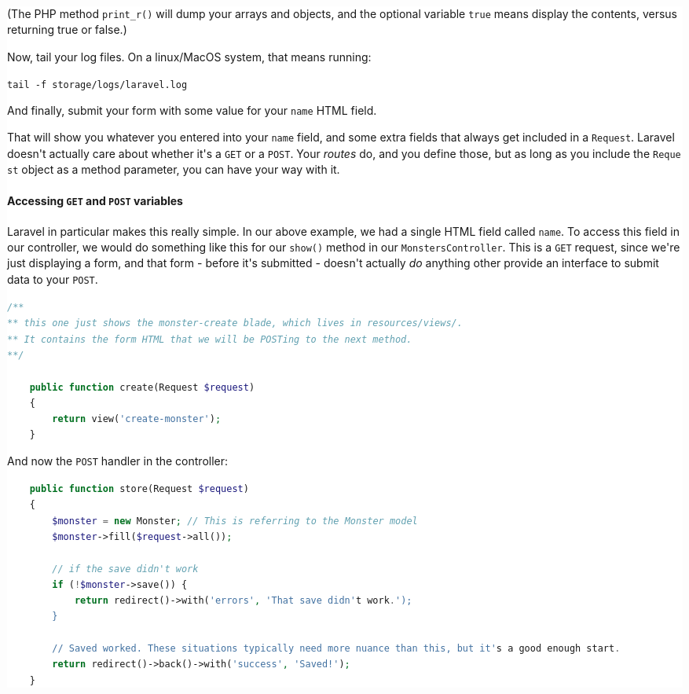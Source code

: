(The PHP method `print_r()` will dump your arrays and objects, and the optional variable `true` means display the contents, versus returning true or false.)

Now, tail your log files. On a linux/MacOS system, that means running:


```
tail -f storage/logs/laravel.log
```

And finally, submit your form with some value for your `name` HTML field.

That will show you whatever you entered into your `name` field, and some extra fields that always get included in a `Request`. Laravel doesn't actually care about whether it's a `GET` or a `POST`. Your *routes* do, and you define those, but as long as you include the `Request` object as a method parameter, you can have your way with it. 


#### Accessing `GET` and `POST` variables

Laravel in particular makes this really simple. In our above example, we had a single HTML field called `name`. To access this field in our controller, we would do something like this for our `show()` method in our `MonstersController`. This is a `GET` request, since we're just displaying a form, and that form - before it's submitted - doesn't actually *do* anything other provide an interface to submit data to your `POST`. 


```php
/**
** this one just shows the monster-create blade, which lives in resources/views/.
** It contains the form HTML that we will be POSTing to the next method.
**/

    public function create(Request $request)
    {
        return view('create-monster');
    }
```

And now the `POST` handler in the controller:


```php
    public function store(Request $request)
    {
        $monster = new Monster; // This is referring to the Monster model
        $monster->fill($request->all());

        // if the save didn't work
        if (!$monster->save()) {
            return redirect()->with('errors', 'That save didn't work.');
        }
        
        // Saved worked. These situations typically need more nuance than this, but it's a good enough start.
        return redirect()->back()->with('success', 'Saved!');
    }
```
